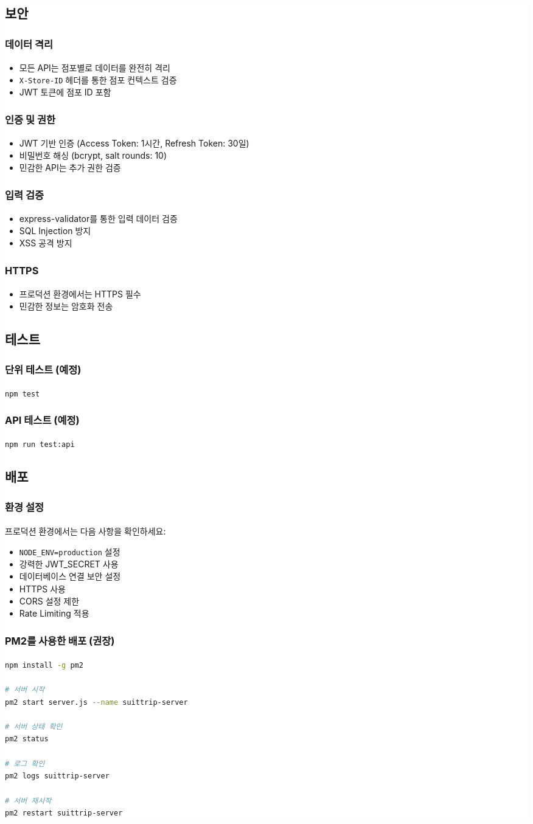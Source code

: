 ## 보안

### 데이터 격리
- 모든 API는 점포별로 데이터를 완전히 격리
- `X-Store-ID` 헤더를 통한 점포 컨텍스트 검증
- JWT 토큰에 점포 ID 포함

### 인증 및 권한
- JWT 기반 인증 (Access Token: 1시간, Refresh Token: 30일)
- 비밀번호 해싱 (bcrypt, salt rounds: 10)
- 민감한 API는 추가 권한 검증

### 입력 검증
- express-validator를 통한 입력 데이터 검증
- SQL Injection 방지
- XSS 공격 방지

### HTTPS
- 프로덕션 환경에서는 HTTPS 필수
- 민감한 정보는 암호화 전송

## 테스트

### 단위 테스트 (예정)
```bash
npm test
```

### API 테스트 (예정)
```bash
npm run test:api
```

## 배포

### 환경 설정
프로덕션 환경에서는 다음 사항을 확인하세요:
- `NODE_ENV=production` 설정
- 강력한 JWT_SECRET 사용
- 데이터베이스 연결 보안 설정
- HTTPS 사용
- CORS 설정 제한
- Rate Limiting 적용

### PM2를 사용한 배포 (권장)
```bash
npm install -g pm2

# 서버 시작
pm2 start server.js --name suittrip-server

# 서버 상태 확인
pm2 status

# 로그 확인
pm2 logs suittrip-server

# 서버 재시작
pm2 restart suittrip-server

```